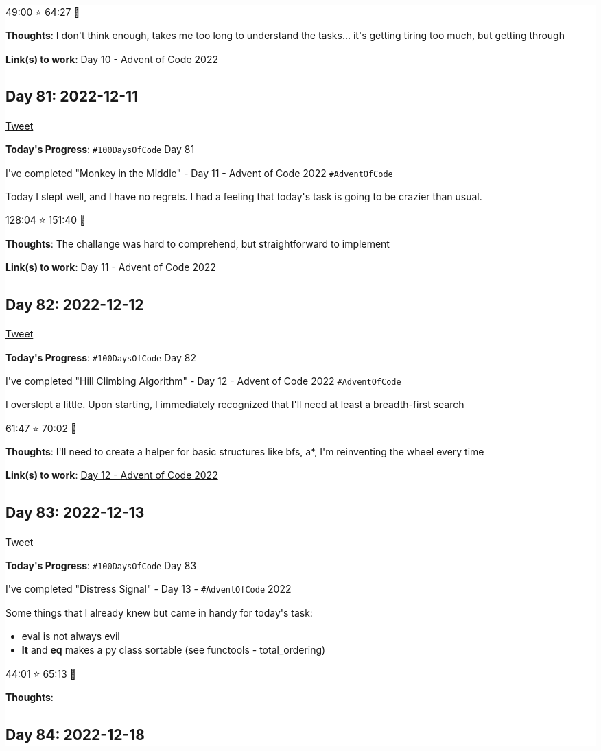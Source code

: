49:00 ⭐️  64:27 🌟

**Thoughts**: I don't think enough, takes me too long to understand the tasks... it's getting tiring too much, but getting through

**Link(s) to work**: [Day 10 - Advent of Code 2022](https://adventofcode.com/2022/day/10)

## Day 81: 2022-12-11

[Tweet](https://twitter.com/BudavariMatyas/status/1601862581899116544)

**Today's Progress**: `#100DaysOfCode` Day 81

I've completed "Monkey in the Middle" - Day 11 - Advent of Code 2022 `#AdventOfCode`

Today I slept well, and I have no regrets. I had a feeling that today's task is going to be crazier than usual.

128:04 ⭐️  151:40 🌟

**Thoughts**: The challange was hard to comprehend, but straightforward to implement

**Link(s) to work**: [Day 11 - Advent of Code 2022](https://adventofcode.com/2022/day/11)

## Day 82: 2022-12-12

[Tweet](https://twitter.com/BudavariMatyas/status/1602193757448929280)

**Today's Progress**: `#100DaysOfCode` Day 82

I've completed "Hill Climbing Algorithm" - Day 12 - Advent of Code 2022 `#AdventOfCode`

I overslept a little. Upon starting, I immediately recognized that I'll need at least a breadth-first search

61:47 ⭐️  70:02 🌟

**Thoughts**: I'll need to create a helper for basic structures like bfs, a*, I'm reinventing the wheel every time

**Link(s) to work**: [Day 12 - Advent of Code 2022](https://adventofcode.com/2022/day/12)

## Day 83: 2022-12-13

[Tweet](https://twitter.com/BudavariMatyas/status/1602551955657818112)

**Today's Progress**: `#100DaysOfCode` Day 83

I've completed "Distress Signal" - Day 13 - `#AdventOfCode` 2022

Some things that I already knew but came in handy for today's task:

- eval is not always evil
- __lt__ and __eq__ makes a py class sortable (see functools - total_ordering)

44:01 ⭐️  65:13 🌟

**Thoughts**:

## Day 84: 2022-12-18
